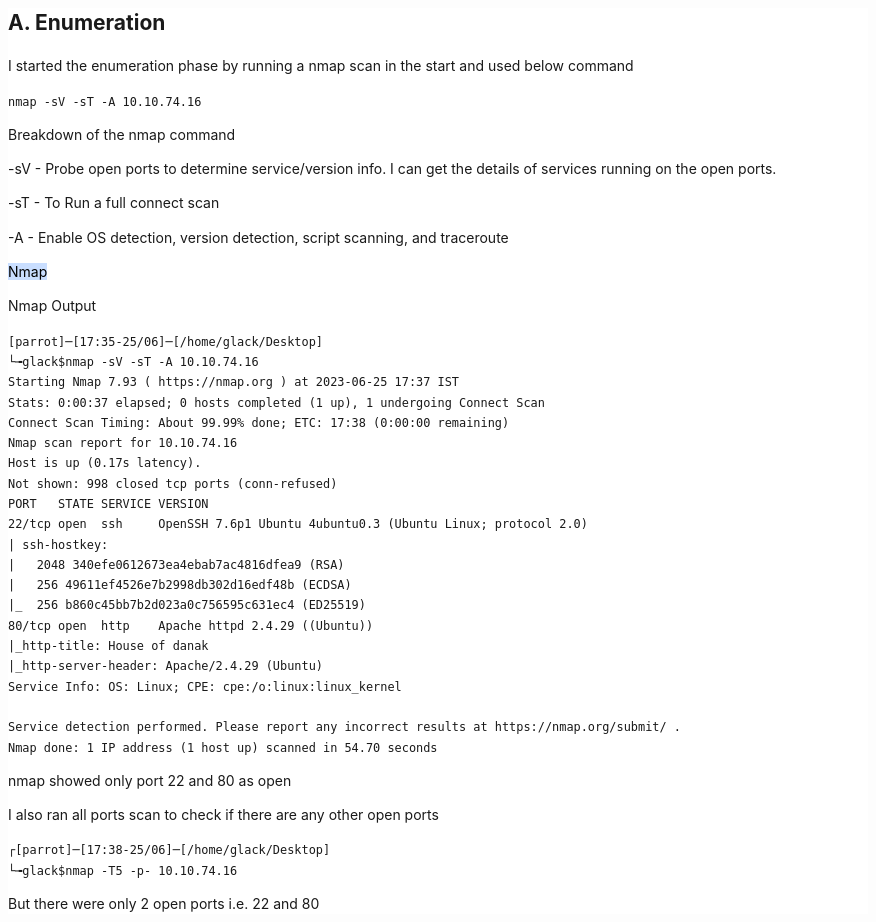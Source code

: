  
## A. Enumeration
 
 I started the enumeration phase by running a nmap scan in the start and used below command

```
nmap -sV -sT -A 10.10.74.16
```

Breakdown of the nmap command

-sV - Probe open ports to determine service/version info. I can get the details of services running on the open ports.

-sT - To Run a full connect scan

-A - Enable OS detection, version detection, script scanning, and traceroute

<mark style="background: #ADCCFFA6;">Nmap</mark>

Nmap Output

```
[parrot]─[17:35-25/06]─[/home/glack/Desktop]
└╼glack$nmap -sV -sT -A 10.10.74.16
Starting Nmap 7.93 ( https://nmap.org ) at 2023-06-25 17:37 IST
Stats: 0:00:37 elapsed; 0 hosts completed (1 up), 1 undergoing Connect Scan
Connect Scan Timing: About 99.99% done; ETC: 17:38 (0:00:00 remaining)
Nmap scan report for 10.10.74.16
Host is up (0.17s latency).
Not shown: 998 closed tcp ports (conn-refused)
PORT   STATE SERVICE VERSION
22/tcp open  ssh     OpenSSH 7.6p1 Ubuntu 4ubuntu0.3 (Ubuntu Linux; protocol 2.0)
| ssh-hostkey: 
|   2048 340efe0612673ea4ebab7ac4816dfea9 (RSA)
|   256 49611ef4526e7b2998db302d16edf48b (ECDSA)
|_  256 b860c45bb7b2d023a0c756595c631ec4 (ED25519)
80/tcp open  http    Apache httpd 2.4.29 ((Ubuntu))
|_http-title: House of danak
|_http-server-header: Apache/2.4.29 (Ubuntu)
Service Info: OS: Linux; CPE: cpe:/o:linux:linux_kernel

Service detection performed. Please report any incorrect results at https://nmap.org/submit/ .
Nmap done: 1 IP address (1 host up) scanned in 54.70 seconds
```


nmap showed only port 22 and 80 as open

I also ran all ports scan to check if there are any other open ports 

```
┌[parrot]─[17:38-25/06]─[/home/glack/Desktop]
└╼glack$nmap -T5 -p- 10.10.74.16
```

But there were only 2 open ports i.e. 22 and 80
